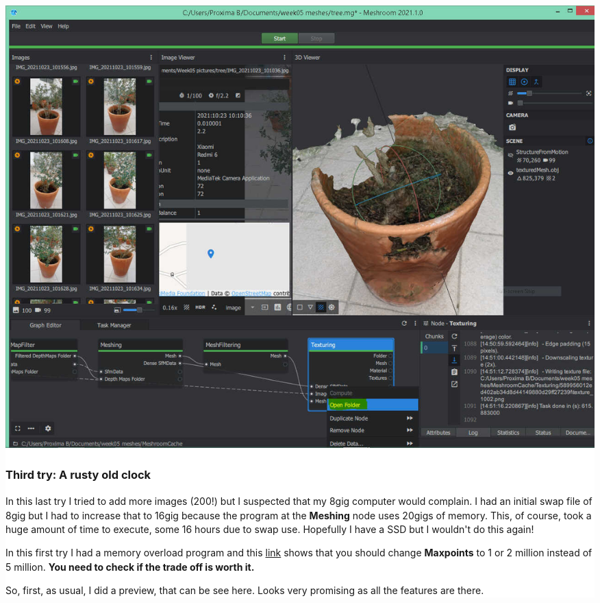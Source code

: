 ![](../images/week05/tree4.jpg)

### Third try: A rusty old clock

In this last try I tried to add more images (200!) but I suspected that my 8gig computer would complain. I had an initial swap file of 8gig but I had to increase that to 16gig because the program at the **Meshing** node uses 20gigs of memory. This, of course, took a huge amount of time to execute, some 16 hours due to swap use. Hopefully I have a SSD but I wouldn't do this again!

In this first try I had a memory overload program and this [link](https://github.com/alicevision/meshroom/issues/195) shows that you should change **Maxpoints** to 1 or 2 million instead of 5 million. **You need to check if the trade off is worth it.**

So, first, as usual, I did a preview, that can be see here. Looks very promising as all the features are there.
